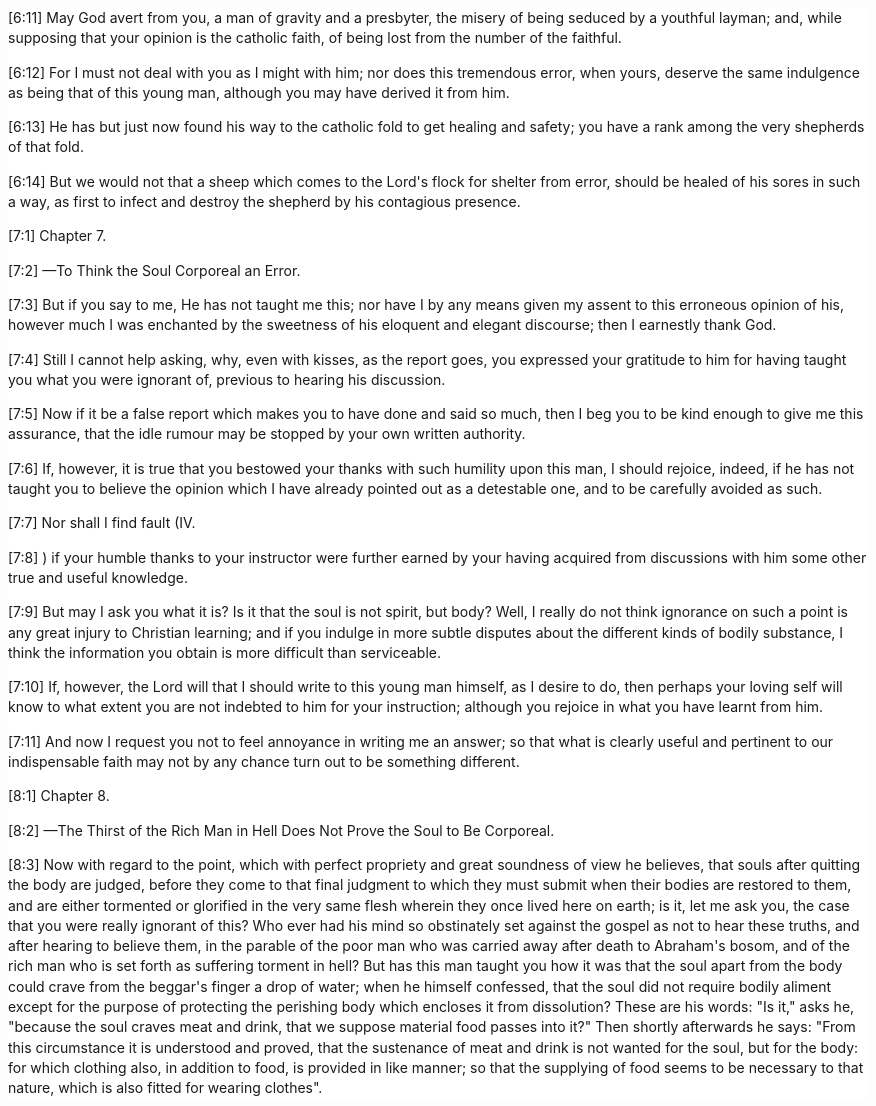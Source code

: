 [6:11] May God avert from you, a man of gravity and a presbyter, the misery of being seduced by a youthful layman; and, while supposing that your opinion is the catholic faith, of being lost from the number of the faithful.

[6:12] For I must not deal with you as I might with him; nor does this tremendous error, when yours, deserve the same indulgence as being that of this young man, although you may have derived it from him.

[6:13] He has but just now found his way to the catholic fold to get healing and safety; you have a rank among the very shepherds of that fold.

[6:14] But we would not that a sheep which comes to the Lord's flock for shelter from error, should be healed of his sores in such a way, as first to infect and destroy the shepherd by his contagious presence.

[7:1] Chapter 7.

[7:2] —To Think the Soul Corporeal an Error.

[7:3] But if you say to me, He has not taught me this; nor have I by any means given my assent to this erroneous opinion of his, however much I was enchanted by the sweetness of his eloquent and elegant discourse; then I earnestly thank God.

[7:4] Still I cannot help asking, why, even with kisses, as the report goes, you expressed your gratitude to him for having taught you what you were ignorant of, previous to hearing his discussion.

[7:5] Now if it be a false report which makes you to have done and said so much, then I beg you to be kind enough to give me this assurance, that the idle rumour may be stopped by your own written authority.

[7:6] If, however, it is true that you bestowed your thanks with such humility upon this man, I should rejoice, indeed, if he has not taught you to believe the opinion which I have already pointed out as a detestable one, and to be carefully avoided as such.

[7:7] Nor shall I find fault (IV.

[7:8] ) if your humble thanks to your instructor were further earned by your having acquired from discussions with him some other true and useful knowledge.

[7:9] But may I ask you what it is? Is it that the soul is not spirit, but body? Well, I really do not think ignorance on such a point is any great injury to Christian learning; and if you indulge in more subtle disputes about the different kinds of bodily substance, I think the information you obtain is more difficult than serviceable.

[7:10] If, however, the Lord will that I should write to this young man himself, as I desire to do, then perhaps your loving self will know to what extent you are not indebted to him for your instruction; although you rejoice in what you have learnt from him.

[7:11] And now I request you not to feel annoyance in writing me an answer; so that what is clearly useful and pertinent to our indispensable faith may not by any chance turn out to be something different.

[8:1] Chapter 8.

[8:2] —The Thirst of the Rich Man in Hell Does Not Prove the Soul to Be Corporeal.

[8:3] Now with regard to the point, which with perfect propriety and great soundness of view he believes, that souls after quitting the body are judged, before they come to that final judgment to which they must submit when their bodies are restored to them, and are either tormented or glorified in the very same flesh wherein they once lived here on earth; is it, let me ask you, the case that you were really ignorant of this? Who ever had his mind so obstinately set against the gospel as not to hear these truths, and after hearing to believe them, in the parable of the poor man who was carried away after death to Abraham's bosom, and of the rich man who is set forth as suffering torment in hell? But has this man taught you how it was that the soul apart from the body could crave from the beggar's finger a drop of water; when he himself confessed, that the soul did not require bodily aliment except for the purpose of protecting the perishing body which encloses it from dissolution? These are his words: "Is it," asks he, "because the soul craves meat and drink, that we suppose material food passes into it?" Then shortly afterwards he says: "From this circumstance it is understood and proved, that the sustenance of meat and drink is not wanted for the soul, but for the body: for which clothing also, in addition to food, is provided in like manner; so that the supplying of food seems to be necessary to that nature, which is also fitted for wearing clothes".
